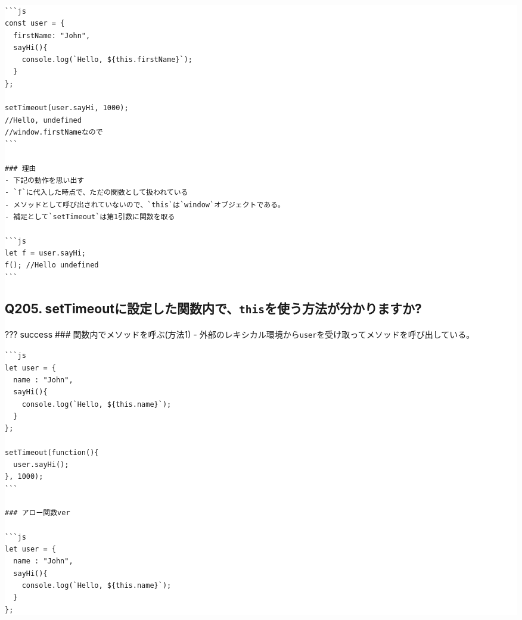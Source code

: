     ```js
    const user = {
      firstName: "John",
      sayHi(){
        console.log(`Hello, ${this.firstName}`);
      }
    };

    setTimeout(user.sayHi, 1000);
    //Hello, undefined
    //window.firstNameなので
    ```

    ### 理由
    - 下記の動作を思い出す
    - `f`に代入した時点で、ただの関数として扱われている
    - メソッドとして呼び出されていないので、`this`は`window`オブジェクトである。
    - 補足として`setTimeout`は第1引数に関数を取る

    ```js
    let f = user.sayHi;
    f(); //Hello undefined
    ```

## Q205. setTimeoutに設定した関数内で、`this`を使う方法が分かりますか?

??? success
    ### 関数内でメソッドを呼ぶ(方法1)
    - 外部のレキシカル環境から`user`を受け取ってメソッドを呼び出している。

    ```js
    let user = {
      name : "John",
      sayHi(){
        console.log(`Hello, ${this.name}`);
      }
    };

    setTimeout(function(){
      user.sayHi();
    }, 1000);
    ```

    ### アロー関数ver

    ```js
    let user = {
      name : "John",
      sayHi(){
        console.log(`Hello, ${this.name}`);
      }
    };
